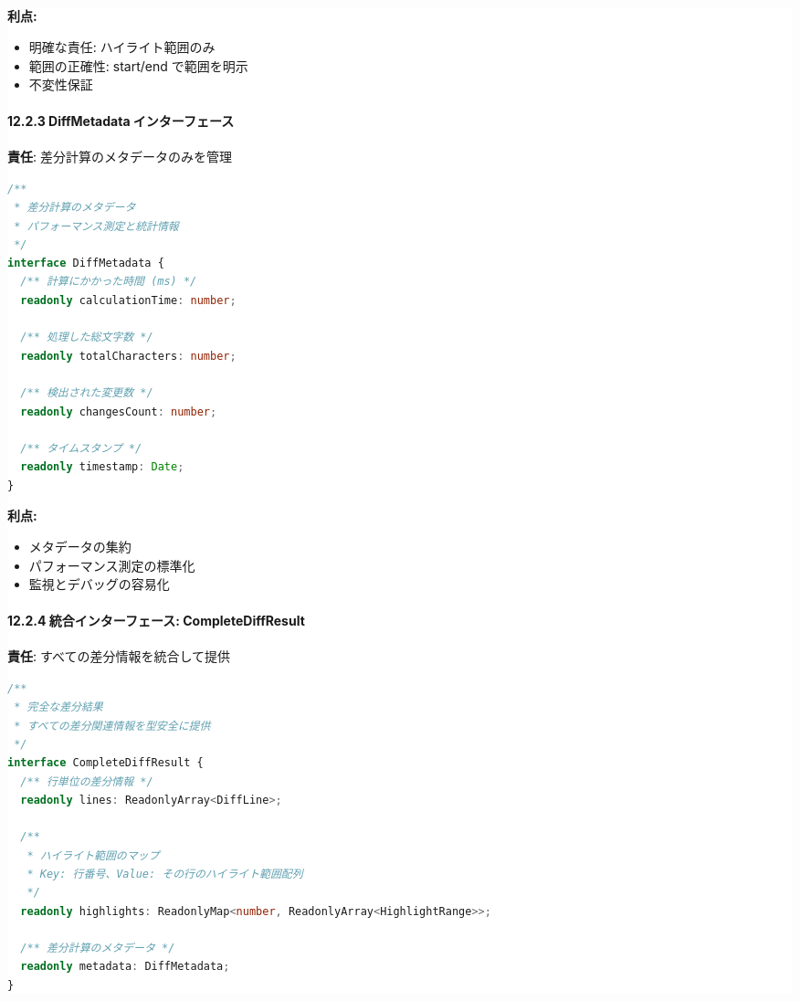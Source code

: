 **利点:**
- 明確な責任: ハイライト範囲のみ
- 範囲の正確性: start/end で範囲を明示
- 不変性保証

#### 12.2.3 DiffMetadata インターフェース
**責任**: 差分計算のメタデータのみを管理

```typescript
/**
 * 差分計算のメタデータ
 * パフォーマンス測定と統計情報
 */
interface DiffMetadata {
  /** 計算にかかった時間 (ms) */
  readonly calculationTime: number;

  /** 処理した総文字数 */
  readonly totalCharacters: number;

  /** 検出された変更数 */
  readonly changesCount: number;

  /** タイムスタンプ */
  readonly timestamp: Date;
}
```

**利点:**
- メタデータの集約
- パフォーマンス測定の標準化
- 監視とデバッグの容易化

#### 12.2.4 統合インターフェース: CompleteDiffResult
**責任**: すべての差分情報を統合して提供

```typescript
/**
 * 完全な差分結果
 * すべての差分関連情報を型安全に提供
 */
interface CompleteDiffResult {
  /** 行単位の差分情報 */
  readonly lines: ReadonlyArray<DiffLine>;

  /**
   * ハイライト範囲のマップ
   * Key: 行番号、Value: その行のハイライト範囲配列
   */
  readonly highlights: ReadonlyMap<number, ReadonlyArray<HighlightRange>>;

  /** 差分計算のメタデータ */
  readonly metadata: DiffMetadata;
}
```
